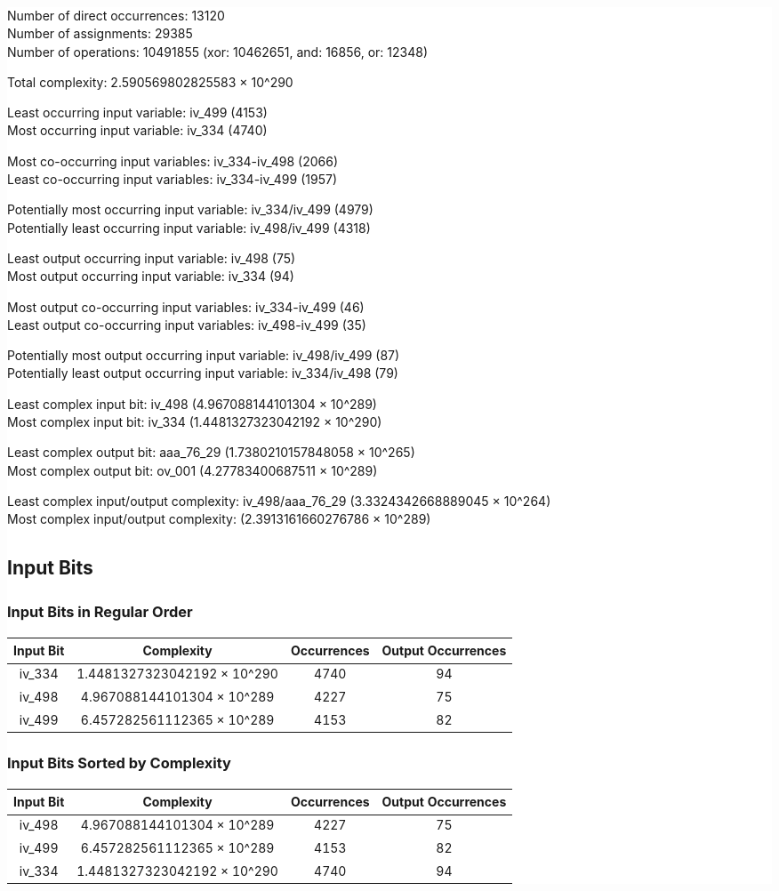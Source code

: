 Number of direct occurrences: 13120  
Number of assignments: 29385  
Number of operations: 10491855
(xor: 10462651,
and: 16856,
or: 12348)

Total complexity: 2.590569802825583 × 10^290

Least occurring input variable: iv_499 (4153)  
Most occurring input variable: iv_334 (4740)

Most co-occurring input variables: iv_334-iv_498 (2066)  
Least co-occurring input variables: iv_334-iv_499 (1957)

Potentially most occurring input variable: iv_334/iv_499 (4979)  
Potentially least occurring input variable: iv_498/iv_499 (4318)

Least output occurring input variable: iv_498 (75)  
Most output occurring input variable: iv_334 (94)

Most output co-occurring input variables: iv_334-iv_499 (46)  
Least output co-occurring input variables: iv_498-iv_499 (35)

Potentially most output occurring input variable: iv_498/iv_499 (87)  
Potentially least output occurring input variable: iv_334/iv_498 (79)

Least complex input bit: iv_498 (4.967088144101304 × 10^289)  
Most complex input bit: iv_334 (1.4481327323042192 × 10^290)

Least complex output bit: aaa_76_29 (1.7380210157848058 × 10^265)  
Most complex output bit: ov_001 (4.27783400687511 × 10^289)

Least complex input/output complexity: iv_498/aaa_76_29 (3.3324342668889045 × 10^264)  
Most complex input/output complexity:  (2.3913161660276786 × 10^289)

## Input Bits

### Input Bits in Regular Order

| Input Bit | Complexity | Occurrences | Output Occurrences |
|:---------:|:----------:|:-----------:|:------------------:|
| iv_334 | 1.4481327323042192 × 10^290 | 4740 | 94 |
| iv_498 | 4.967088144101304 × 10^289 | 4227 | 75 |
| iv_499 | 6.457282561112365 × 10^289 | 4153 | 82 |

### Input Bits Sorted by Complexity

| Input Bit | Complexity | Occurrences | Output Occurrences |
|:---------:|:----------:|:-----------:|:------------------:|
| iv_498 | 4.967088144101304 × 10^289 | 4227 | 75 |
| iv_499 | 6.457282561112365 × 10^289 | 4153 | 82 |
| iv_334 | 1.4481327323042192 × 10^290 | 4740 | 94 |

